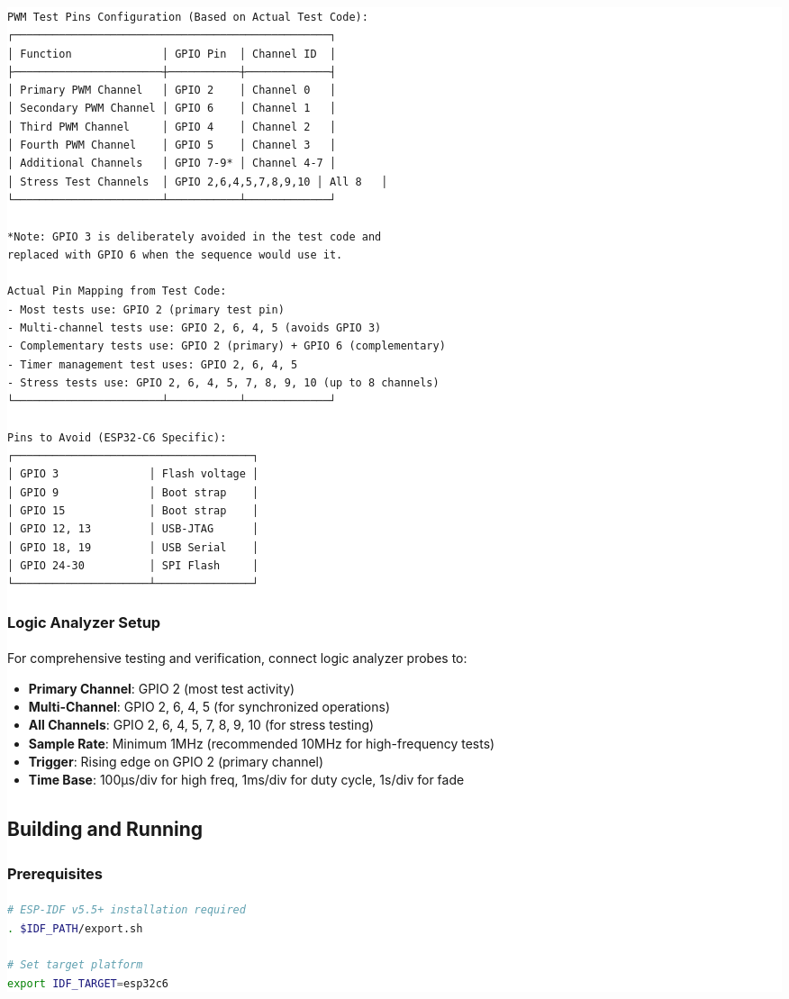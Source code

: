 ```
PWM Test Pins Configuration (Based on Actual Test Code):
┌─────────────────────────────────────────────────┐
│ Function              │ GPIO Pin  │ Channel ID  │
├───────────────────────┼───────────┼─────────────┤
│ Primary PWM Channel   │ GPIO 2    │ Channel 0   │
│ Secondary PWM Channel │ GPIO 6    │ Channel 1   │
│ Third PWM Channel     │ GPIO 4    │ Channel 2   │
│ Fourth PWM Channel    │ GPIO 5    │ Channel 3   │
│ Additional Channels   │ GPIO 7-9* │ Channel 4-7 │
│ Stress Test Channels  │ GPIO 2,6,4,5,7,8,9,10 │ All 8   │
└───────────────────────┴───────────┴─────────────┘

*Note: GPIO 3 is deliberately avoided in the test code and 
replaced with GPIO 6 when the sequence would use it.

Actual Pin Mapping from Test Code:
- Most tests use: GPIO 2 (primary test pin)
- Multi-channel tests use: GPIO 2, 6, 4, 5 (avoids GPIO 3)
- Complementary tests use: GPIO 2 (primary) + GPIO 6 (complementary)
- Timer management test uses: GPIO 2, 6, 4, 5
- Stress tests use: GPIO 2, 6, 4, 5, 7, 8, 9, 10 (up to 8 channels)
└───────────────────────┴───────────┴─────────────┘

Pins to Avoid (ESP32-C6 Specific):
┌─────────────────────────────────────┐
│ GPIO 3              │ Flash voltage │
│ GPIO 9              │ Boot strap    │
│ GPIO 15             │ Boot strap    │
│ GPIO 12, 13         │ USB-JTAG      │
│ GPIO 18, 19         │ USB Serial    │
│ GPIO 24-30          │ SPI Flash     │
└─────────────────────┴───────────────┘
```

### Logic Analyzer Setup
For comprehensive testing and verification, connect logic analyzer probes to:
- **Primary Channel**: GPIO 2 (most test activity)
- **Multi-Channel**: GPIO 2, 6, 4, 5 (for synchronized operations)
- **All Channels**: GPIO 2, 6, 4, 5, 7, 8, 9, 10 (for stress testing)
- **Sample Rate**: Minimum 1MHz (recommended 10MHz for high-frequency tests)
- **Trigger**: Rising edge on GPIO 2 (primary channel)
- **Time Base**: 100μs/div for high freq, 1ms/div for duty cycle, 1s/div for fade

## Building and Running

### Prerequisites
```bash
# ESP-IDF v5.5+ installation required
. $IDF_PATH/export.sh

# Set target platform
export IDF_TARGET=esp32c6
```
